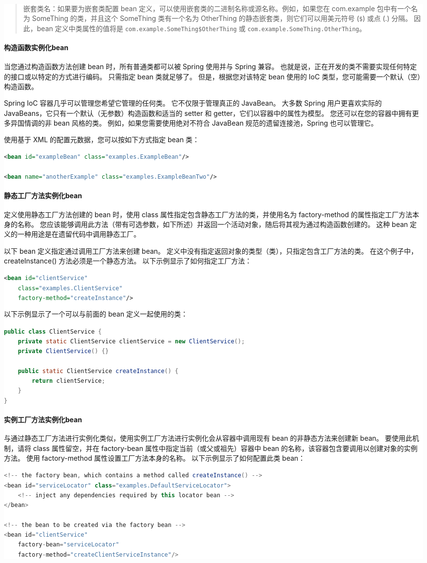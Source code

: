 > 嵌套类名：如果要为嵌套类配置 bean 定义，可以使用嵌套类的二进制名称或源名称。例如，如果您在 com.example 包中有一个名为 SomeThing 的类，并且这个 SomeThing 类有一个名为 OtherThing 的静态嵌套类，则它们可以用美元符号 (`$`) 或点 (.) 分隔。 因此，bean 定义中类属性的值将是 `com.example.SomeThing$​OtherThing` 或 `com.example.SomeThing.OtherThing`。

#### 构造函数实例化bean

当您通过构造函数方法创建 bean 时，所有普通类都可以被 Spring 使用并与 Spring 兼容。 也就是说，正在开发的类不需要实现任何特定的接口或以特定的方式进行编码。 只需指定 bean 类就足够了。 但是，根据您对该特定 bean 使用的 IoC 类型，您可能需要一个默认（空）构造函数。

Spring IoC 容器几乎可以管理您希望它管理的任何类。 它不仅限于管理真正的 JavaBean。 大多数 Spring 用户更喜欢实际的 JavaBeans，它只有一个默认（无参数）构造函数和适当的 setter 和 getter，它们以容器中的属性为模型。 您还可以在您的容器中拥有更多异国情调的非 bean 风格的类。 例如，如果您需要使用绝对不符合 JavaBean 规范的遗留连接池，Spring 也可以管理它。

使用基于 XML 的配置元数据，您可以按如下方式指定 bean 类：

```xml
<bean id="exampleBean" class="examples.ExampleBean"/>

<bean name="anotherExample" class="examples.ExampleBeanTwo"/>
```

#### 静态工厂方法实例化bean

定义使用静态工厂方法创建的 bean 时，使用 class 属性指定包含静态工厂方法的类，并使用名为 factory-method 的属性指定工厂方法本身的名称。 您应该能够调用此方法（带有可选参数，如下所述）并返回一个活动对象，随后将其视为通过构造函数创建的。 这种 bean 定义的一种用途是在遗留代码中调用静态工厂。

以下 bean 定义指定通过调用工厂方法来创建 bean。 定义中没有指定返回对象的类型（类），只指定包含工厂方法的类。 在这个例子中，createInstance() 方法必须是一个静态方法。 以下示例显示了如何指定工厂方法：

```xml
<bean id="clientService"
    class="examples.ClientService"
    factory-method="createInstance"/>
```

以下示例显示了一个可以与前面的 bean 定义一起使用的类：

```java
public class ClientService {
    private static ClientService clientService = new ClientService();
    private ClientService() {}

    public static ClientService createInstance() {
        return clientService;
    }
}
```

#### 实例工厂方法实例化bean

与通过静态工厂方法进行实例化类似，使用实例工厂方法进行实例化会从容器中调用现有 bean 的非静态方法来创建新 bean。 要使用此机制，请将 class 属性留空，并在 factory-bean 属性中指定当前（或父或祖先）容器中 bean 的名称，该容器包含要调用以创建对象的实例方法。 使用 factory-method 属性设置工厂方法本身的名称。 以下示例显示了如何配置此类 bean：

```java
<!-- the factory bean, which contains a method called createInstance() -->
<bean id="serviceLocator" class="examples.DefaultServiceLocator">
    <!-- inject any dependencies required by this locator bean -->
</bean>

<!-- the bean to be created via the factory bean -->
<bean id="clientService"
    factory-bean="serviceLocator"
    factory-method="createClientServiceInstance"/>
```
